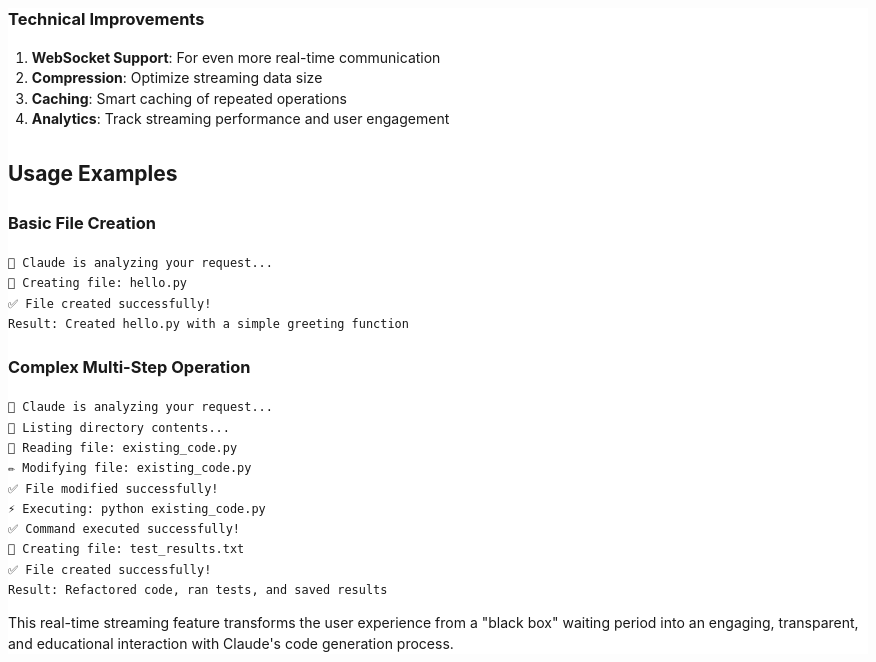 ### Technical Improvements
1. **WebSocket Support**: For even more real-time communication
2. **Compression**: Optimize streaming data size
3. **Caching**: Smart caching of repeated operations
4. **Analytics**: Track streaming performance and user engagement

## Usage Examples

### Basic File Creation
```
🤖 Claude is analyzing your request...
📝 Creating file: hello.py
✅ File created successfully!
Result: Created hello.py with a simple greeting function
```

### Complex Multi-Step Operation
```
🤖 Claude is analyzing your request...
📁 Listing directory contents...
📖 Reading file: existing_code.py
✏️ Modifying file: existing_code.py
✅ File modified successfully!
⚡ Executing: python existing_code.py
✅ Command executed successfully!
📝 Creating file: test_results.txt
✅ File created successfully!
Result: Refactored code, ran tests, and saved results
```

This real-time streaming feature transforms the user experience from a "black box" waiting period into an engaging, transparent, and educational interaction with Claude's code generation process.

